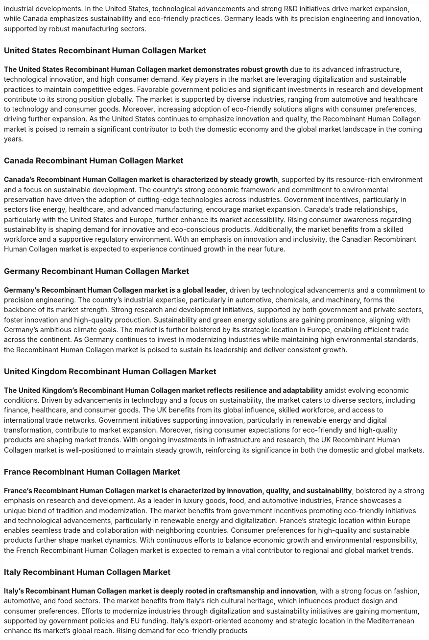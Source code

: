 industrial developments. In the United States, technological advancements and strong R&amp;D initiatives drive market expansion, while Canada emphasizes sustainability and eco-friendly practices. Germany leads with its precision engineering and innovation, supported by robust manufacturing sectors.</span></em></p></blockquote><h3><strong>United States Recombinant Human Collagen Market</strong></h3><p><strong>The United States Recombinant Human Collagen market demonstrates robust growth</strong> due to its advanced infrastructure, technological innovation, and high consumer demand. Key players in the market are leveraging digitalization and sustainable practices to maintain competitive edges. Favorable government policies and significant investments in research and development contribute to its strong position globally. The market is supported by diverse industries, ranging from automotive and healthcare to technology and consumer goods. Moreover, increasing adoption of eco-friendly solutions aligns with consumer preferences, driving further expansion. As the United States continues to emphasize innovation and quality, the Recombinant Human Collagen market is poised to remain a significant contributor to both the domestic economy and the global market landscape in the coming years.</p><h3><strong>Canada Recombinant Human Collagen Market</strong></h3><p><strong>Canada&rsquo;s Recombinant Human Collagen market is characterized by steady growth</strong>, supported by its resource-rich environment and a focus on sustainable development. The country&rsquo;s strong economic framework and commitment to environmental preservation have driven the adoption of cutting-edge technologies across industries. Government incentives, particularly in sectors like energy, healthcare, and advanced manufacturing, encourage market expansion. Canada&rsquo;s trade relationships, particularly with the United States and Europe, further enhance its market accessibility. Rising consumer awareness regarding sustainability is shaping demand for innovative and eco-conscious products. Additionally, the market benefits from a skilled workforce and a supportive regulatory environment. With an emphasis on innovation and inclusivity, the Canadian Recombinant Human Collagen market is expected to experience continued growth in the near future.</p><h3><strong>Germany Recombinant Human Collagen Market</strong></h3><p><strong>Germany&rsquo;s Recombinant Human Collagen market is a global leader</strong>, driven by technological advancements and a commitment to precision engineering. The country&rsquo;s industrial expertise, particularly in automotive, chemicals, and machinery, forms the backbone of its market strength. Strong research and development initiatives, supported by both government and private sectors, foster innovation and high-quality production. Sustainability and green energy solutions are gaining prominence, aligning with Germany&rsquo;s ambitious climate goals. The market is further bolstered by its strategic location in Europe, enabling efficient trade across the continent. As Germany continues to invest in modernizing industries while maintaining high environmental standards, the Recombinant Human Collagen market is poised to sustain its leadership and deliver consistent growth.</p><h3><strong>United Kingdom Recombinant Human Collagen Market</strong></h3><p><strong>The United Kingdom&rsquo;s Recombinant Human Collagen market reflects resilience and adaptability</strong> amidst evolving economic conditions. Driven by advancements in technology and a focus on sustainability, the market caters to diverse sectors, including finance, healthcare, and consumer goods. The UK benefits from its global influence, skilled workforce, and access to international trade networks. Government initiatives supporting innovation, particularly in renewable energy and digital transformation, contribute to market expansion. Moreover, rising consumer expectations for eco-friendly and high-quality products are shaping market trends. With ongoing investments in infrastructure and research, the UK Recombinant Human Collagen market is well-positioned to maintain steady growth, reinforcing its significance in both the domestic and global markets.</p><h3><strong>France Recombinant Human Collagen Market</strong></h3><p><strong>France&rsquo;s Recombinant Human Collagen market is characterized by innovation, quality, and sustainability</strong>, bolstered by a strong emphasis on research and development. As a leader in luxury goods, food, and automotive industries, France showcases a unique blend of tradition and modernization. The market benefits from government incentives promoting eco-friendly initiatives and technological advancements, particularly in renewable energy and digitalization. France&rsquo;s strategic location within Europe enables seamless trade and collaboration with neighboring countries. Consumer preferences for high-quality and sustainable products further shape market dynamics. With continuous efforts to balance economic growth and environmental responsibility, the French Recombinant Human Collagen market is expected to remain a vital contributor to regional and global market trends.</p><h3><strong>Italy Recombinant Human Collagen Market</strong></h3><p><strong>Italy&rsquo;s Recombinant Human Collagen market is deeply rooted in craftsmanship and innovation</strong>, with a strong focus on fashion, automotive, and food sectors. The market benefits from Italy&rsquo;s rich cultural heritage, which influences product design and consumer preferences. Efforts to modernize industries through digitalization and sustainability initiatives are gaining momentum, supported by government policies and EU funding. Italy&rsquo;s export-oriented economy and strategic location in the Mediterranean enhance its market&rsquo;s global reach. Rising demand for eco-friendly products